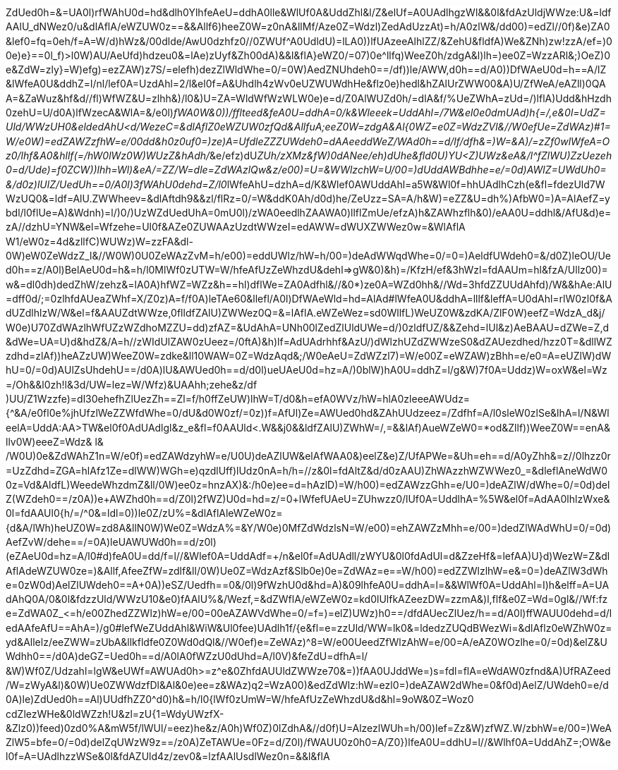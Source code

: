 ZdUed0h=&=UA0l)rfWAhU0d=hd&dlh0YlhfeAeU=ddhA0lle&WlUf0A&UddZhl&l/Z&elUf=A0UAdlhgzWl&&0l&fdAzUldjWWze:U&=ldfAAlU_dNWez0/u&dlAflA/eWZUW0z==&&Allf6)heeZ0W=z0nA&llMf/Aze0Z=Wdzl)ZedAdUzzAt)=h/A0zlW&/dd00)=edZl//0f)&e)ZA0&lef0=fq=0eh/f=A=W/d)hWz&/00dlde/AwU0dzhfz0//0ZWUf^A0UdldU)=lLA0))lfUAzeeAlhlZZ/&ZehU&fldfA)We&ZNh)zw!zzA/ef=)00e)e}==0l_f)>l0W)AU/AeUfd)hdzeu0&=lAe)zUyf&Zh00dA)&&l&flA}eWZ0/=07)0e^llfq)WeeZ0h/zdgA&l)lh=)ee0Z=WzzARl&;)OeZ)0e&ZdW=zly}=W)efg)=ezZAW)z7S/=elefh)dezZlWldWhe=0/=0W)AedZNUhdeh0==/df))le/AWW,d0h==d/A0))DfWAeU0d=h==A/lZ&lWfeA0U&ddhZ=l/nl/lef0A=UzdAhl=2/l&el0f=A&Uhdlh4zWv0eUZWUWdhHe&flz0e)hedl&hZAlUrZWW00&A)U/ZfWeA/eAZll)0QAA=&ZaWuz&hf&d//fl)WfWZ&U=zlhh&)/l0&)U=ZA=WldWfWzWLW0e)e=d/Z0AlWUZd0h/=dlA&f/%UeZWhA=zUd=/)lflA)Udd&hHzdh0zehU=U/d0A)lfWzecA&WlA=&/e0l)*fWA0W&0))/fflteed&feA0U=ddhA=0/k&Wleeek=UddAhl=/7W&el0e0dmUAd)h{=/,e&0l=UdZ=Uld/WWzUH0&eldedAhU<d/WezeC=&dlAflZ0eWZUW0zfQd&AllfuA;eeZ0W=zdgA&Al{0WZ=e0Z=WdzZVl&//W0efUe=ZdWAz)#1=W/e0W)=edZAWZzfhW=e/00dd&h0z0uf0=)ze)A=UfdleZZZUWdeh0=dAAeeddWeZ/WAd0h==d/lf/dfh&=)W=&A)/=zZf0wlWfeA=Oz0/lhf&A0&hllf(=/hW0lWz0W)WUzZ&hAdh/*&e/efz)dU*ZUh/zXMz&fW)0dANee/eh)dUhe&fld0U)YU<Z)UWz&eA&/l^fZlWU)ZzUezeh0=d/Ude)=f0ZCW))lhh=Wl)&eA/=ZZ/W=dle=ZdWAzlQw&z/e00)=U=&WWlzchW=U/00=)dUddAWBdhhe=e/=0d)AWlZ=UWdUh0=&/d0z)lUlZ/UedUh==0/A0l)3fWAhU0dehd=Z/l0*lWfeAhU=dzhA=d/K&Wlef0AWUddAhl=a5W&Wl0f=hhUAdlhCzh(e&fl=fdezUld7WWzUQ0&=ldf=AlU.ZWWheev=&dlAftdh9&&zl/flRz=0/=W&ddK0Ah/d0d)he/ZeUzz=SA=A/h&W)=eZZ&U=dh%)AfbW0=)A=AlAefZ=ybdl/l0flUe=A)&Wdnh)=l/)0/)UzWZdUedUhA=0mU0l)/zWA0eedlhZAAWA0)llflZmUe/efzA)h&ZAWhzflh&0)/eAA0U=ddhl&/AfU&d)e=zA//dzhU=YNW&el=Wfzehe=Ul0f&AZe0ZUWAAzUzdtWWzeI=edAWW=dWUXZWWez0w=&WlAflA W1/eW0z=4d&zllfC)WUWz)W=zzFA&dl-0W)eW0ZeWdzZ_l&//W0W)0U0ZeWAzZvM=h/e00)=eddUWlz/hW=h/00=)deAdWWqdWhe=0/=0=)AeldfUWdeh0=&/d0Z)leOU/Ued0h==z/A0l)BelAeU0d=h&=h/l0MlWf0zUTW=W/hfeAfUzZeWhzdU&dehl=>gW&0)&h)=/KfzH/ef&3hWzl=fdAAUm=hl&fzA/Ullz00)=w&=dl0dh)dedZhW/zehz&=lA0A)hfWZ=WZz&h==hl)dflWe=ZA0Adfhl&//&0*)ze0A=WZd0hh&//Wd=3hfdZZUUdAhfd)/W&&hAe:AlU=dff0d/;=0zlhfdAUeaZWhf=X/Z0z)A=f/f0A)leTAe60&llefl/A0l)DfWAeWld=hd=AlAd#lWfeA0U&ddhA=lllf&leffA=U0dAhl=rlW0zl0f&AdUZdlhlzW/W&el=f&AAUZdtWWze,0flldfZAlU)ZWWez0Q=&=lAflA.eWZeWez=sd0WllfL)WeUZ0W&zdKA/ZlF0W)eefZ=WdzA_d&j/W0e)U70ZdWAzlhWfUZzWZdhoMZZU=dd)zfAZ=&UdAhA=UNh00lZedZlUldUWe=d/)0zldfUZ/&&Zehd=lUl&z)AeBAAU=dZWe=Z,d&dWe=UA=U)d&hdZ&/A=h//zWIdUlZAW0zUeez=/0ftA)&h)lf=AdUAdrhhf&AzU/)dWlzhUZdZWWzeS0&dZAUezdhed/hzz0T=&dllWZzdhd=zlAf))heAZzUW)WeeZ0W=zdke&ll10WAW=0Z=WdzAqd&;/W0eAeU=ZdWZzl7)=W/e00Z=eWZAW)zBhh=e/e0=A=eUZlW)dWhU=0/=0d)AUlZsUhdehU==/d0A)lU&AWUed0h==d/d0l)ueUAeU0d=hz=A/)0blW)hA0U=ddhZ=l/g&W)7f0A=Uddz)W=oxW&el=Wz=/Oh&&l0zh!l&3d/UW=lez=W/Wfz)&UAAhh;zehe&z/df )UU/Z1Wzzfe)=dl30ehefhZlUezZh==Zl=f/h0ffZeUW)lhW=T/d0&h=efA0WVz/hW=hlA0zleeeAWUdz={^&A/e0fl0e%jhUfzlWeZZWfdWhe=0/dU&d0W0zf/=0z))f=AfUl)Ze=AWUed0hd&ZAhUUdzeez=/Zdfhf=A/l0sleW0zlSe&lhA=l/N&WleelA=UddA:AA>TW&el0f0AdUAdlgl&z_e&fl=f0AAUld<.W&&j0&&ldfZAlU)ZWhW=/,=&&lAf)AueWZeW0=*od&Zllf))WeeZ0W==enA&llv0W)eeeZ=Wdz& l& /W0U)0e&ZdWAhZ1n=W/e0f)=edZAWdzyhW=e/U0U)deAZlUW&elAfWAA0&)eelZ<UWd0>&e)Z/UfAPWe=&Uh=eh==d/A0yZhh&=z//0lhzz0r=UzZdhd=ZGA=hlAfz1Ze=dlWW)WGh=e)qzdlUff)lUdz0nA=h/h=//z&0l=fdAltZ&d/d0zAAU)ZhWAzzhWZWWez0_=&dleflAneWdW00z=Vd&AldfL)WeedeWhzdmZ&ll/0W)ee0z=hnzAX)&:/h0e)ee=d=hAzlD)=W/h00)=edZAWzzGhh=e/U0=)deAZlW/dWhe=0/=0d)delZ(WZdeh0==/z0A))e+AWZhd0h==d/Z0l)2fWZ)U0d=hd=z/=0+lWfefUAeU=ZUhwzz0/lUf0A=UddlhA=%5W&el0f=AdAA0lhlzWxe&0l=fdAAUl0{h/=/^0&=ldl=0))le0Z/zU%=&dlAflAleWZeW0z={d&A/lWh)heUZ0W=zd8A&llN0W)We0Z=WdzA%=&Y/W0e)0MfZdWdzlsN=W/e00)=ehZAWZzMhh=e/00=)dedZlWAdWhU=0/=0d)AefZvW/dehe==/=0A)leUAWUWd0h==d/z0l)(eZAeU0d=hz=A/l0#d)feA0U=dd/f=l//&Wlef0A=UddAdf=+/n&el0f=AdUAdll/zWYU&0l0fdAdUl=d&ZzeHf&=lefAA)U}d)WezW=Z&dlAflAdeWZUW0ze=)&Allf,AfeeZfW=zdlf&ll/0W)Ue0Z=WdzAzf&Slb0e)0e=ZdWAz=e==W/h00)=edZZWlzlhW=e&=0=)deAZlW3dWhe=0zW0d)AelZlUWdeh0==A+0A))eSZ/Uedfh==0&/0l)9fWzhU0d&hd=A)&09lhfeA0U=ddhA=l=&&WlWf0A=UddAhl=I)h&elff=A=UAdAhQ0A/0&0l&fdzzUld/WWzU10&e0)fAAlU%&/Wezf,=&dZWflA/eWZeW0z=kd0lUlfkAZeezDW=zzmA&)l,flf&e0Z=Wd=0gl&//Wf:fze=ZdWA0Z_<=h/e00ZhedZZWlz)hW=e/00=00eAZAWVdWhe=0/=f=)=elZ)UWz)h0==/dfdAUecZlUez/h==d/A0l)ffWAUU0dehd=d/ledAAfeAfU==AhA=)/g0#lefWeZUddAhl&WiW&Ul0fee)UAdlh1f/{e&fl=e=zzUld/WW=lk0&=ldedzZUQdBWezWi=&dlAflz0eWZhW0z=yd&Allelz/eeZWW=zUbA&llkfldfe0Z0Wd0dQl&//W0ef)e=ZeWAz)^8=W/e00UeedZfWlzAhW=e/00=A/eAZ0WOzlhe=0/=0d)&elZ&UWdhh0==/d0A)deGZ=Ued0h==d/A0lA0fWZzU0dUhd=A/l0V)&feZdU=dfhA=l/ &W)Wf0Z/Udzahl=lgW&eUWf=AWUAd0h>=z^e&0ZhfdAUUldZWWze70&=))fAA0UJddWe=)s=fdl=flA=eWdAW0zfnd&A)UfRAZeed/W=zWyA&l)&0W)Ue0ZWWdzfDl&Al&0e)ee=z&WAz)q2=WzA00)&edZdWlz:hW=ezl0=)deAZAW2dWhe=0&f0d)AelZ/UWdeh0=e/d0A)le)ZdUed0h==Al)UUdfhZZ0^d0)h&=h/l0{lWf0zUmW=W/hfeAfUzZeWhzdU&d&hl=9oW&0Z=Woz0 cdZlezWHe&0ldWZzh!U&zl=zU{1=WdyUWzfX-&Zlz0))feed)0zd0%A&mW5f/lWUl/=eez)he&z/A0h)Wf0Z)0lZdhA&//d0f)U=AlzezlWUh=h/00)lef=Zz&W)zfWZ.W/zbhW=e/00=)WeAZlW5=bfe=0/=0d)delZqUWzW9z==/z0A)ZeTAWUe=0Fz=d/Z0l)/fWAUU0z0h0=A/Z0})lfeA0U=ddhU=l//&Wlhf0A=UddAhZ=;OW&el0f=A=UAdlhzzWSe&0l&fdAZUld4z/zev0&=lzfAAlUsdlWez0n=&&l&flA